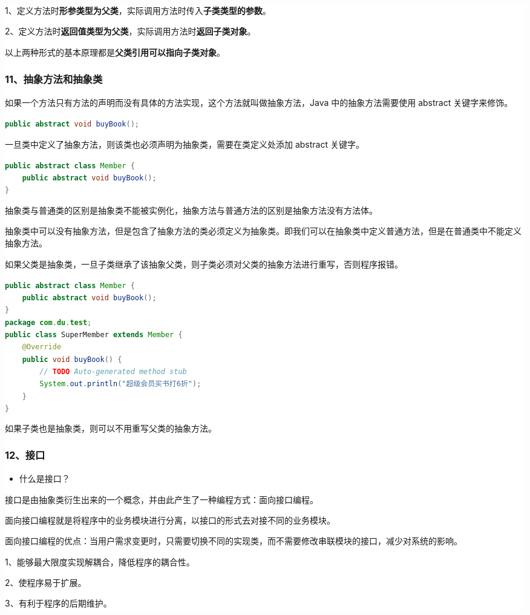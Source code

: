 1、定义方法时**形参类型为父类**，实际调用方法时传入**子类类型的参数**。

2、定义方法时**返回值类型为父类**，实际调用方法时**返回子类对象**。

以上两种形式的基本原理都是**父类引用可以指向子类对象**。

### 11、抽象方法和抽象类

如果一个方法只有方法的声明而没有具体的方法实现，这个方法就叫做抽象方法，Java 中的抽象方法需要使用 abstract 关键字来修饰。

```java
public abstract void buyBook();
```

一旦类中定义了抽象方法，则该类也必须声明为抽象类，需要在类定义处添加 abstract 关键字。

```java
public abstract class Member {
    public abstract void buyBook();
}
```

抽象类与普通类的区别是抽象类不能被实例化，抽象方法与普通方法的区别是抽象方法没有方法体。

抽象类中可以没有抽象方法，但是包含了抽象方法的类必须定义为抽象类。即我们可以在抽象类中定义普通方法，但是在普通类中不能定义抽象方法。

如果父类是抽象类，一旦子类继承了该抽象父类，则子类必须对父类的抽象方法进行重写，否则程序报错。

```java
public abstract class Member {
    public abstract void buyBook();
}
package com.du.test;
public class SuperMember extends Member {
    @Override
    public void buyBook() {
        // TODO Auto-generated method stub
        System.out.println("超级会员买书打6折");
    }
}
```

如果子类也是抽象类，则可以不用重写父类的抽象方法。

### 12、接口

- 什么是接口？

接口是由抽象类衍生出来的一个概念，并由此产生了一种编程方式：面向接口编程。

面向接口编程就是将程序中的业务模块进行分离，以接口的形式去对接不同的业务模块。

面向接口编程的优点：当用户需求变更时，只需要切换不同的实现类，而不需要修改串联模块的接口，减少对系统的影响。

1、能够最大限度实现解耦合，降低程序的耦合性。

2、使程序易于扩展。

3、有利于程序的后期维护。
